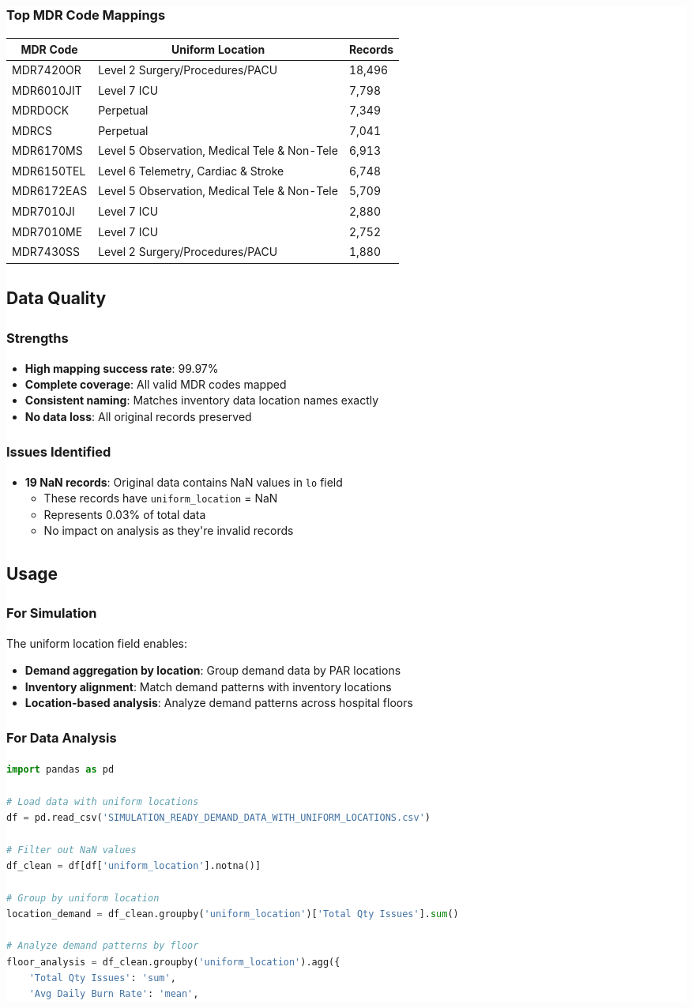### Top MDR Code Mappings

| MDR Code | Uniform Location | Records |
|----------|------------------|---------|
| MDR7420OR | Level 2 Surgery/Procedures/PACU | 18,496 |
| MDR6010JIT | Level 7 ICU | 7,798 |
| MDRDOCK | Perpetual | 7,349 |
| MDRCS | Perpetual | 7,041 |
| MDR6170MS | Level 5 Observation, Medical Tele & Non-Tele | 6,913 |
| MDR6150TEL | Level 6 Telemetry, Cardiac & Stroke | 6,748 |
| MDR6172EAS | Level 5 Observation, Medical Tele & Non-Tele | 5,709 |
| MDR7010JI | Level 7 ICU | 2,880 |
| MDR7010ME | Level 7 ICU | 2,752 |
| MDR7430SS | Level 2 Surgery/Procedures/PACU | 1,880 |

## Data Quality

### Strengths
- **High mapping success rate**: 99.97%
- **Complete coverage**: All valid MDR codes mapped
- **Consistent naming**: Matches inventory data location names exactly
- **No data loss**: All original records preserved

### Issues Identified
- **19 NaN records**: Original data contains NaN values in `lo` field
  - These records have `uniform_location` = NaN
  - Represents 0.03% of total data
  - No impact on analysis as they're invalid records

## Usage

### For Simulation
The uniform location field enables:
- **Demand aggregation by location**: Group demand data by PAR locations
- **Inventory alignment**: Match demand patterns with inventory locations
- **Location-based analysis**: Analyze demand patterns across hospital floors

### For Data Analysis
```python
import pandas as pd

# Load data with uniform locations
df = pd.read_csv('SIMULATION_READY_DEMAND_DATA_WITH_UNIFORM_LOCATIONS.csv')

# Filter out NaN values
df_clean = df[df['uniform_location'].notna()]

# Group by uniform location
location_demand = df_clean.groupby('uniform_location')['Total Qty Issues'].sum()

# Analyze demand patterns by floor
floor_analysis = df_clean.groupby('uniform_location').agg({
    'Total Qty Issues': 'sum',
    'Avg Daily Burn Rate': 'mean',
```